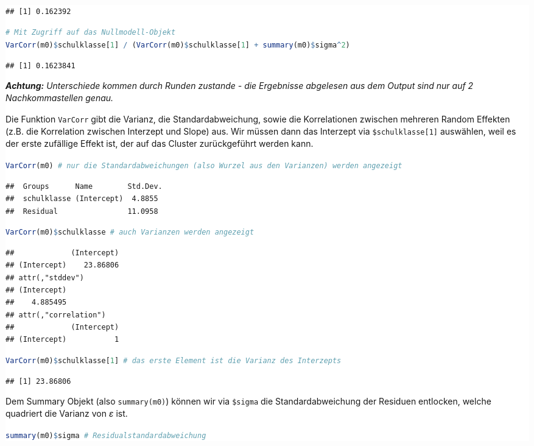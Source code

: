 ```
## [1] 0.162392
```

```r
# Mit Zugriff auf das Nullmodell-Objekt
VarCorr(m0)$schulklasse[1] / (VarCorr(m0)$schulklasse[1] + summary(m0)$sigma^2)
```

```
## [1] 0.1623841
```

_**Achtung:** Unterschiede kommen durch Runden zustande - die Ergebnisse abgelesen aus dem Output sind nur auf 2 Nachkommastellen genau._

Die Funktion `VarCorr` gibt die Varianz, die Standardabweichung, sowie die Korrelationen zwischen mehreren Random Effekten (z.B. die Korrelation zwischen Interzept und Slope) aus. Wir müssen dann das Interzept via `$schulklasse[1]` auswählen, weil es der erste zufällige Effekt ist, der  auf das Cluster zurückgeführt werden kann.

```r
VarCorr(m0) # nur die Standardabweichungen (also Wurzel aus den Varianzen) werden angezeigt
```

```
##  Groups      Name        Std.Dev.
##  schulklasse (Intercept)  4.8855 
##  Residual                11.0958
```

```r
VarCorr(m0)$schulklasse # auch Varianzen werden angezeigt
```

```
##             (Intercept)
## (Intercept)    23.86806
## attr(,"stddev")
## (Intercept) 
##    4.885495 
## attr(,"correlation")
##             (Intercept)
## (Intercept)           1
```

```r
VarCorr(m0)$schulklasse[1] # das erste Element ist die Varianz des Interzepts
```

```
## [1] 23.86806
```

Dem Summary Objekt (also `summary(m0)`) können wir via `$sigma` die Standardabweichung der Residuen entlocken, welche quadriert die Varianz von $\varepsilon$ ist.


```r
summary(m0)$sigma # Residualstandardabweichung
```
